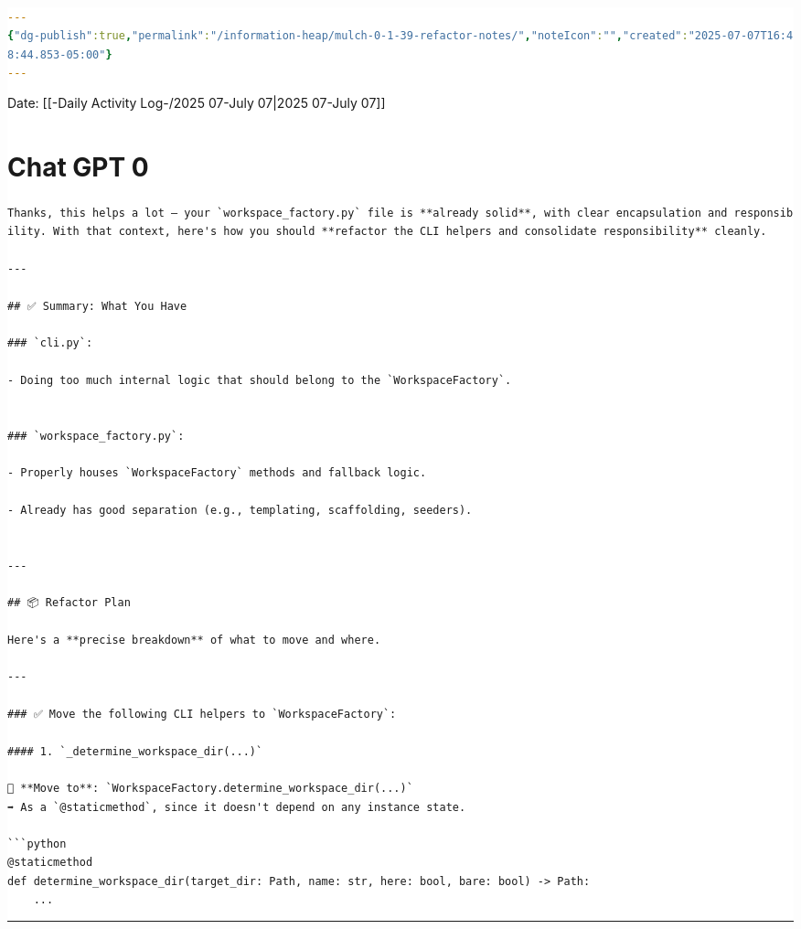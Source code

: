 ```yaml
---
{"dg-publish":true,"permalink":"/information-heap/mulch-0-1-39-refactor-notes/","noteIcon":"","created":"2025-07-07T16:48:44.853-05:00"}
---
```


Date: [[-Daily Activity Log-/2025 07-July 07\|2025 07-July 07]]



# Chat GPT 0
```
Thanks, this helps a lot — your `workspace_factory.py` file is **already solid**, with clear encapsulation and responsibility. With that context, here's how you should **refactor the CLI helpers and consolidate responsibility** cleanly.

---

## ✅ Summary: What You Have

### `cli.py`:

- Doing too much internal logic that should belong to the `WorkspaceFactory`.
    

### `workspace_factory.py`:

- Properly houses `WorkspaceFactory` methods and fallback logic.
    
- Already has good separation (e.g., templating, scaffolding, seeders).
    

---

## 📦 Refactor Plan

Here's a **precise breakdown** of what to move and where.

---

### ✅ Move the following CLI helpers to `WorkspaceFactory`:

#### 1. `_determine_workspace_dir(...)`

🔁 **Move to**: `WorkspaceFactory.determine_workspace_dir(...)`  
➡️ As a `@staticmethod`, since it doesn't depend on any instance state.

```python
@staticmethod
def determine_workspace_dir(target_dir: Path, name: str, here: bool, bare: bool) -> Path:
    ...
```

---